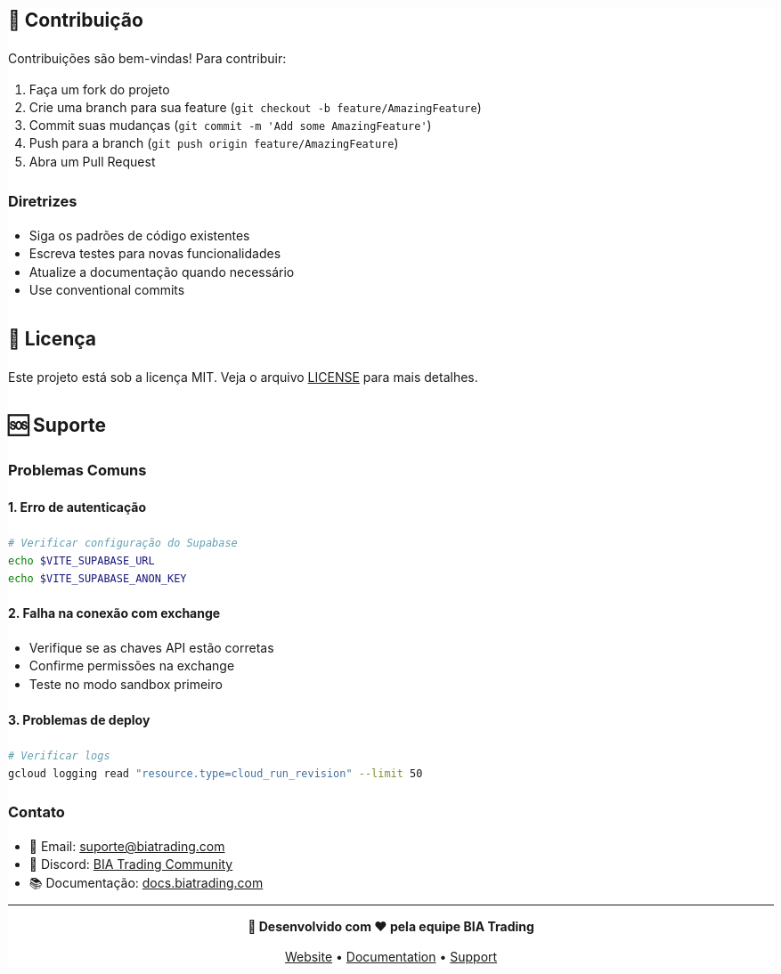 ## 🤝 Contribuição

Contribuições são bem-vindas! Para contribuir:

1. Faça um fork do projeto
2. Crie uma branch para sua feature (`git checkout -b feature/AmazingFeature`)
3. Commit suas mudanças (`git commit -m 'Add some AmazingFeature'`)
4. Push para a branch (`git push origin feature/AmazingFeature`)
5. Abra um Pull Request

### Diretrizes
- Siga os padrões de código existentes
- Escreva testes para novas funcionalidades
- Atualize a documentação quando necessário
- Use conventional commits

## 📄 Licença

Este projeto está sob a licença MIT. Veja o arquivo [LICENSE](LICENSE) para mais detalhes.

## 🆘 Suporte

### Problemas Comuns

#### 1. Erro de autenticação
```bash
# Verificar configuração do Supabase
echo $VITE_SUPABASE_URL
echo $VITE_SUPABASE_ANON_KEY
```

#### 2. Falha na conexão com exchange
- Verifique se as chaves API estão corretas
- Confirme permissões na exchange
- Teste no modo sandbox primeiro

#### 3. Problemas de deploy
```bash
# Verificar logs
gcloud logging read "resource.type=cloud_run_revision" --limit 50
```

### Contato
- 📧 Email: suporte@biatrading.com
- 💬 Discord: [BIA Trading Community](https://discord.gg/biatrading)
- 📚 Documentação: [docs.biatrading.com](https://docs.biatrading.com)

---

<div align="center">

**🤖 Desenvolvido com ❤️ pela equipe BIA Trading**

[Website](https://biatrading.com) • [Documentation](https://docs.biatrading.com) • [Support](mailto:suporte@biatrading.com)

</div>